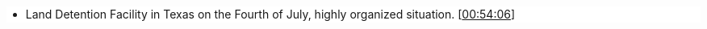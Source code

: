 *  Land Detention Facility in Texas on the Fourth of July, highly organized situation. [[00:54:06](https://www.youtube.com/watch?v=9SKhspbhXHk&t=3246.0s)]
